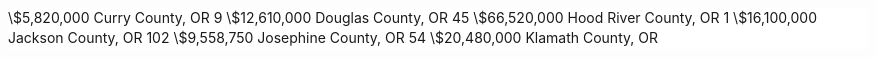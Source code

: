 <td style="text-align:left;">
\$5,820,000
</td>
</tr>
<tr>
<td style="text-align:left;">
Curry County, OR
</td>
<td style="text-align:right;">
9
</td>
<td style="text-align:left;">
\$12,610,000
</td>
</tr>
<tr>
<td style="text-align:left;">
Douglas County, OR
</td>
<td style="text-align:right;">
45
</td>
<td style="text-align:left;">
\$66,520,000
</td>
</tr>
<tr>
<td style="text-align:left;">
Hood River County, OR
</td>
<td style="text-align:right;">
1
</td>
<td style="text-align:left;">
\$16,100,000
</td>
</tr>
<tr>
<td style="text-align:left;">
Jackson County, OR
</td>
<td style="text-align:right;">
102
</td>
<td style="text-align:left;">
\$9,558,750
</td>
</tr>
<tr>
<td style="text-align:left;">
Josephine County, OR
</td>
<td style="text-align:right;">
54
</td>
<td style="text-align:left;">
\$20,480,000
</td>
</tr>
<tr>
<td style="text-align:left;">
Klamath County, OR
</td>
<td style="text-align:right;">